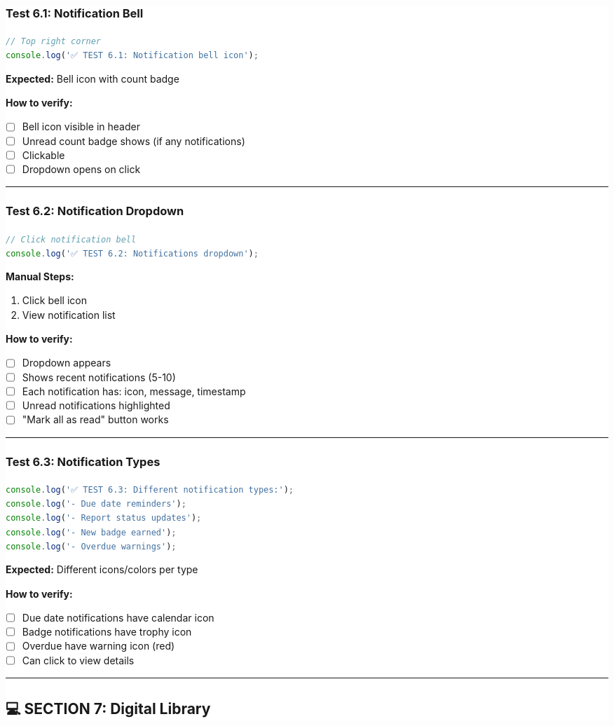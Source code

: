 ### Test 6.1: Notification Bell
```javascript
// Top right corner
console.log('✅ TEST 6.1: Notification bell icon');
```
**Expected:** Bell icon with count badge

**How to verify:**
- [ ] Bell icon visible in header
- [ ] Unread count badge shows (if any notifications)
- [ ] Clickable
- [ ] Dropdown opens on click

---

### Test 6.2: Notification Dropdown
```javascript
// Click notification bell
console.log('✅ TEST 6.2: Notifications dropdown');
```
**Manual Steps:**
1. Click bell icon
2. View notification list

**How to verify:**
- [ ] Dropdown appears
- [ ] Shows recent notifications (5-10)
- [ ] Each notification has: icon, message, timestamp
- [ ] Unread notifications highlighted
- [ ] "Mark all as read" button works

---

### Test 6.3: Notification Types
```javascript
console.log('✅ TEST 6.3: Different notification types:');
console.log('- Due date reminders');
console.log('- Report status updates');
console.log('- New badge earned');
console.log('- Overdue warnings');
```
**Expected:** Different icons/colors per type

**How to verify:**
- [ ] Due date notifications have calendar icon
- [ ] Badge notifications have trophy icon
- [ ] Overdue have warning icon (red)
- [ ] Can click to view details

---

## 💻 SECTION 7: Digital Library
